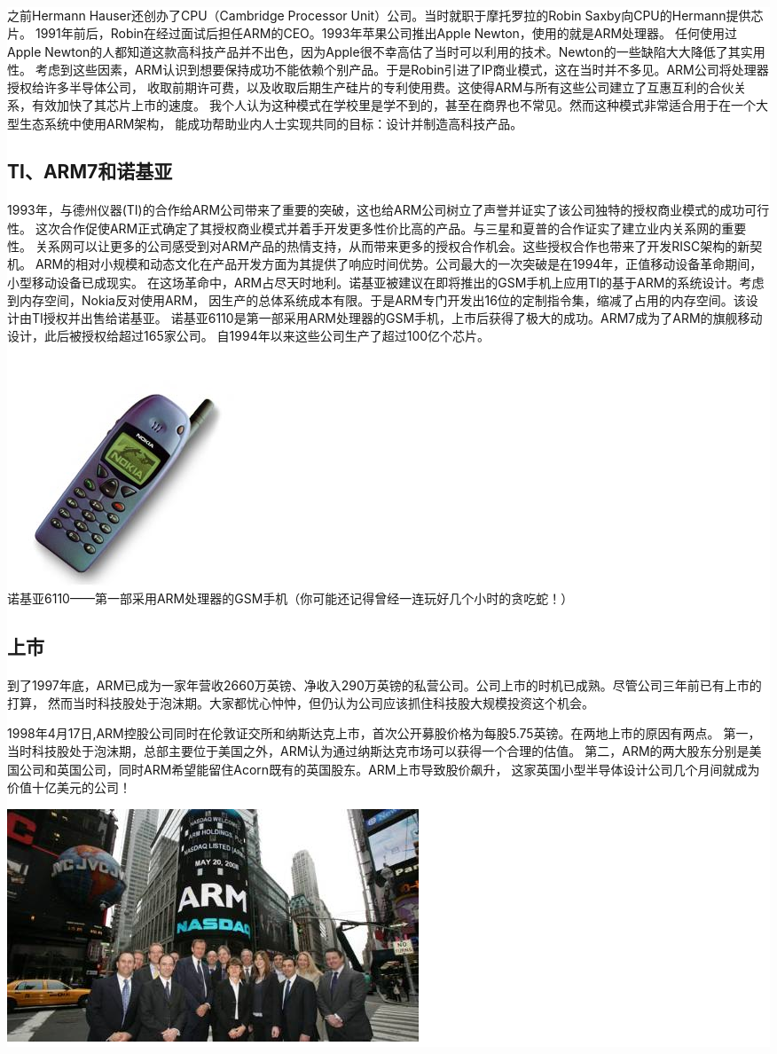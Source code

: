
之前Hermann Hauser还创办了CPU（Cambridge Processor Unit）公司。当时就职于摩托罗拉的Robin Saxby向CPU的Hermann提供芯片。
1991年前后，Robin在经过面试后担任ARM的CEO。1993年苹果公司推出Apple Newton，使用的就是ARM处理器。
任何使用过Apple Newton的人都知道这款高科技产品并不出色，因为Apple很不幸高估了当时可以利用的技术。Newton的一些缺陷大大降低了其实用性。
考虑到这些因素，ARM认识到想要保持成功不能依赖个别产品。于是Robin引进了IP商业模式，这在当时并不多见。ARM公司将处理器授权给许多半导体公司，
收取前期许可费，以及收取后期生产硅片的专利使用费。这使得ARM与所有这些公司建立了互惠互利的合伙关系，有效加快了其芯片上市的速度。
我个人认为这种模式在学校里是学不到的，甚至在商界也不常见。然而这种模式非常适合用于在一个大型生态系统中使用ARM架构，
能成功帮助业内人士实现共同的目标：设计并制造高科技产品。


## TI、ARM7和诺基亚

1993年，与德州仪器(TI)的合作给ARM公司带来了重要的突破，这也给ARM公司树立了声誉并证实了该公司独特的授权商业模式的成功可行性。
这次合作促使ARM正式确定了其授权商业模式并着手开发更多性价比高的产品。与三星和夏普的合作证实了建立业内关系网的重要性。
关系网可以让更多的公司感受到对ARM产品的热情支持，从而带来更多的授权合作机会。这些授权合作也带来了开发RISC架构的新契机。
ARM的相对小规模和动态文化在产品开发方面为其提供了响应时间优势。公司最大的一次突破是在1994年，正值移动设备革命期间，小型移动设备已成现实。
在这场革命中，ARM占尽天时地利。诺基亚被建议在即将推出的GSM手机上应用TI的基于ARM的系统设计。考虑到内存空间，Nokia反对使用ARM，
因生产的总体系统成本有限。于是ARM专门开发出16位的定制指令集，缩减了占用的内存空间。该设计由TI授权并出售给诺基亚。
诺基亚6110是第一部采用ARM处理器的GSM手机，上市后获得了极大的成功。ARM7成为了ARM的旗舰移动设计，此后被授权给超过165家公司。
自1994年以来这些公司生产了超过100亿个芯片。

![3](resource/images/history-3.jpg)   
诺基亚6110——第一部采用ARM处理器的GSM手机（你可能还记得曾经一连玩好几个小时的贪吃蛇！）


## 上市

到了1997年底，ARM已成为一家年营收2660万英镑、净收入290万英镑的私营公司。公司上市的时机已成熟。尽管公司三年前已有上市的打算，
然而当时科技股处于泡沫期。大家都忧心忡忡，但仍认为公司应该抓住科技股大规模投资这个机会。

1998年4月17日,ARM控股公司同时在伦敦证交所和纳斯达克上市，首次公开募股价格为每股5.75英镑。在两地上市的原因有两点。
第一，当时科技股处于泡沫期，总部主要位于美国之外，ARM认为通过纳斯达克市场可以获得一个合理的估值。
第二，ARM的两大股东分别是美国公司和英国公司，同时ARM希望能留住Acorn既有的英国股东。ARM上市导致股价飙升，
这家英国小型半导体设计公司几个月间就成为价值十亿美元的公司！

![4](resource/images/history-4.jpg)   

